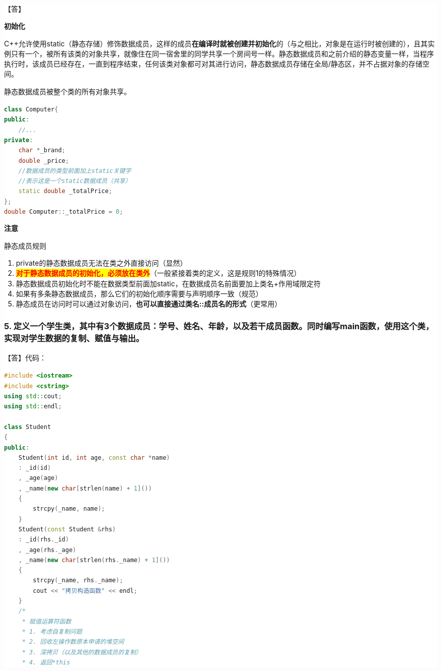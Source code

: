 【答】

**初始化**

C++允许使用static（静态存储）修饰数据成员，这样的成员**在编译时就被创建并初始化**的（与之相比，对象是在运行时被创建的），且其实例只有一个，被所有该类的对象共享，就像住在同一宿舍里的同学共享一个房间号一样。静态数据成员和之前介绍的静态变量一样，当程序执行时，该成员已经存在，一直到程序结束，任何该类对象都可对其进行访问，静态数据成员存储在全局/静态区，并不占据对象的存储空间。

静态数据成员被整个类的所有对象共享。

```c++
class Computer{
public:
    //...
private:
    char *_brand;
    double _price;
    //数据成员的类型前面加上static关键字
    //表示这是一个static数据成员（共享）
    static double _totalPrice;
};
double Computer::_totalPrice = 0;
```

**注意**

静态成员规则

1. private的静态数据成员无法在类之外直接访问（显然）
2. <span style=color:red;background:yellow>**对于静态数据成员的初始化，必须放在类外**</span>（一般紧接着类的定义，这是规则1的特殊情况）
3. 静态数据成员初始化时不能在数据类型前面加static，在数据成员名前面要加上类名+作用域限定符
4. 如果有多条静态数据成员，那么它们的初始化顺序需要与声明顺序一致（规范）
5. 静态成员在访问时可以通过对象访问，**也可以直接通过类名::成员名的形式**（更常用）

### 5. 定义一个学生类，其中有3个数据成员：学号、姓名、年龄，以及若干成员函数。同时编写main函数，使用这个类，实现对学生数据的复制、赋值与输出。

【答】代码：

```c++
#include <iostream>
#include <cstring>
using std::cout;
using std::endl;

class Student
{
public:
    Student(int id, int age, const char *name)
    : _id(id)
    , _age(age)
    , _name(new char[strlen(name) + 1]())
    {
        strcpy(_name, name);
    }
    Student(const Student &rhs)
    : _id(rhs._id)
    , _age(rhs._age)
    , _name(new char[strlen(rhs._name) + 1]())
    {
        strcpy(_name, rhs._name);
        cout << "拷贝构造函数" << endl;
    }
    /*
     * 赋值运算符函数
     * 1. 考虑自复制问题
     * 2. 回收左操作数原本申请的堆空间
     * 3. 深拷贝（以及其他的数据成员的复制）
     * 4. 返回*this
```